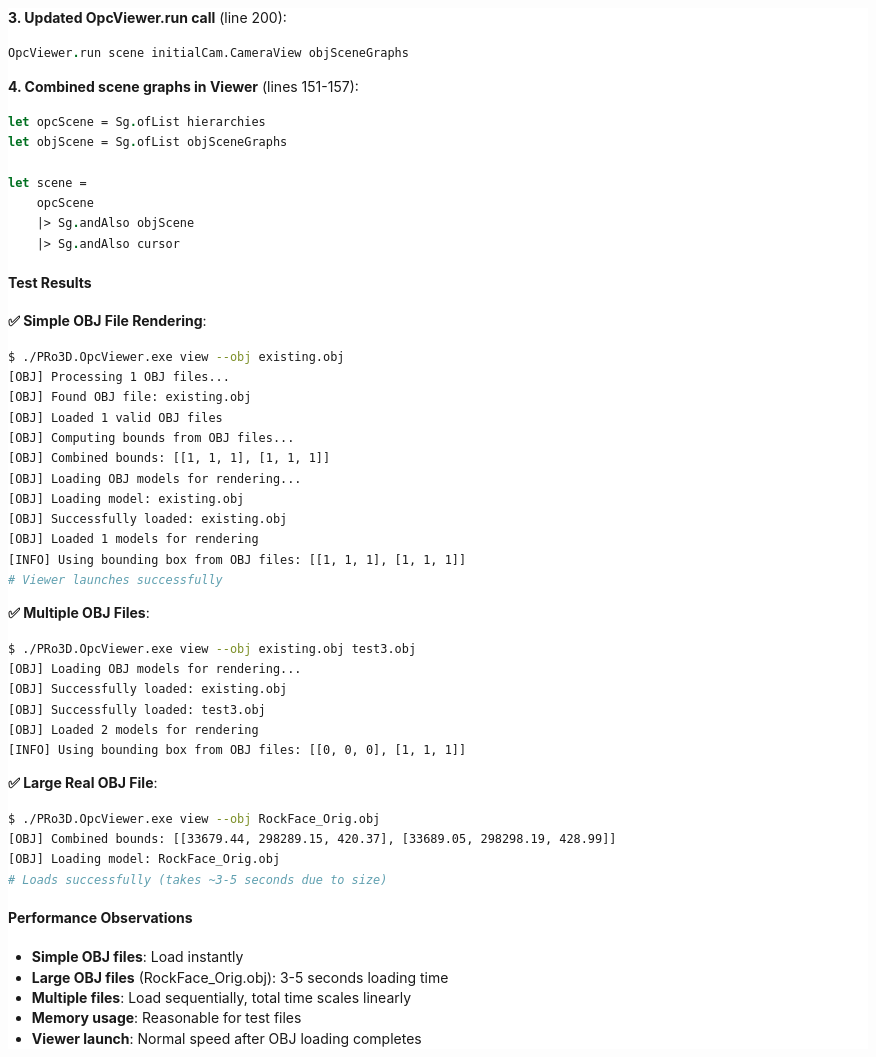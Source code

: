 ```fsharp
```

**3. Updated OpcViewer.run call** (line 200):
```fsharp
OpcViewer.run scene initialCam.CameraView objSceneGraphs
```

**4. Combined scene graphs in Viewer** (lines 151-157):
```fsharp
let opcScene = Sg.ofList hierarchies
let objScene = Sg.ofList objSceneGraphs

let scene = 
    opcScene
    |> Sg.andAlso objScene
    |> Sg.andAlso cursor
```

#### Test Results

**✅ Simple OBJ File Rendering**:
```bash
$ ./PRo3D.OpcViewer.exe view --obj existing.obj
[OBJ] Processing 1 OBJ files...
[OBJ] Found OBJ file: existing.obj
[OBJ] Loaded 1 valid OBJ files
[OBJ] Computing bounds from OBJ files...
[OBJ] Combined bounds: [[1, 1, 1], [1, 1, 1]]
[OBJ] Loading OBJ models for rendering...
[OBJ] Loading model: existing.obj
[OBJ] Successfully loaded: existing.obj
[OBJ] Loaded 1 models for rendering
[INFO] Using bounding box from OBJ files: [[1, 1, 1], [1, 1, 1]]
# Viewer launches successfully
```

**✅ Multiple OBJ Files**:
```bash
$ ./PRo3D.OpcViewer.exe view --obj existing.obj test3.obj
[OBJ] Loading OBJ models for rendering...
[OBJ] Successfully loaded: existing.obj
[OBJ] Successfully loaded: test3.obj
[OBJ] Loaded 2 models for rendering
[INFO] Using bounding box from OBJ files: [[0, 0, 0], [1, 1, 1]]
```

**✅ Large Real OBJ File**:
```bash
$ ./PRo3D.OpcViewer.exe view --obj RockFace_Orig.obj
[OBJ] Combined bounds: [[33679.44, 298289.15, 420.37], [33689.05, 298298.19, 428.99]]
[OBJ] Loading model: RockFace_Orig.obj
# Loads successfully (takes ~3-5 seconds due to size)
```

#### Performance Observations
- **Simple OBJ files**: Load instantly
- **Large OBJ files** (RockFace_Orig.obj): 3-5 seconds loading time
- **Multiple files**: Load sequentially, total time scales linearly
- **Memory usage**: Reasonable for test files
- **Viewer launch**: Normal speed after OBJ loading completes

